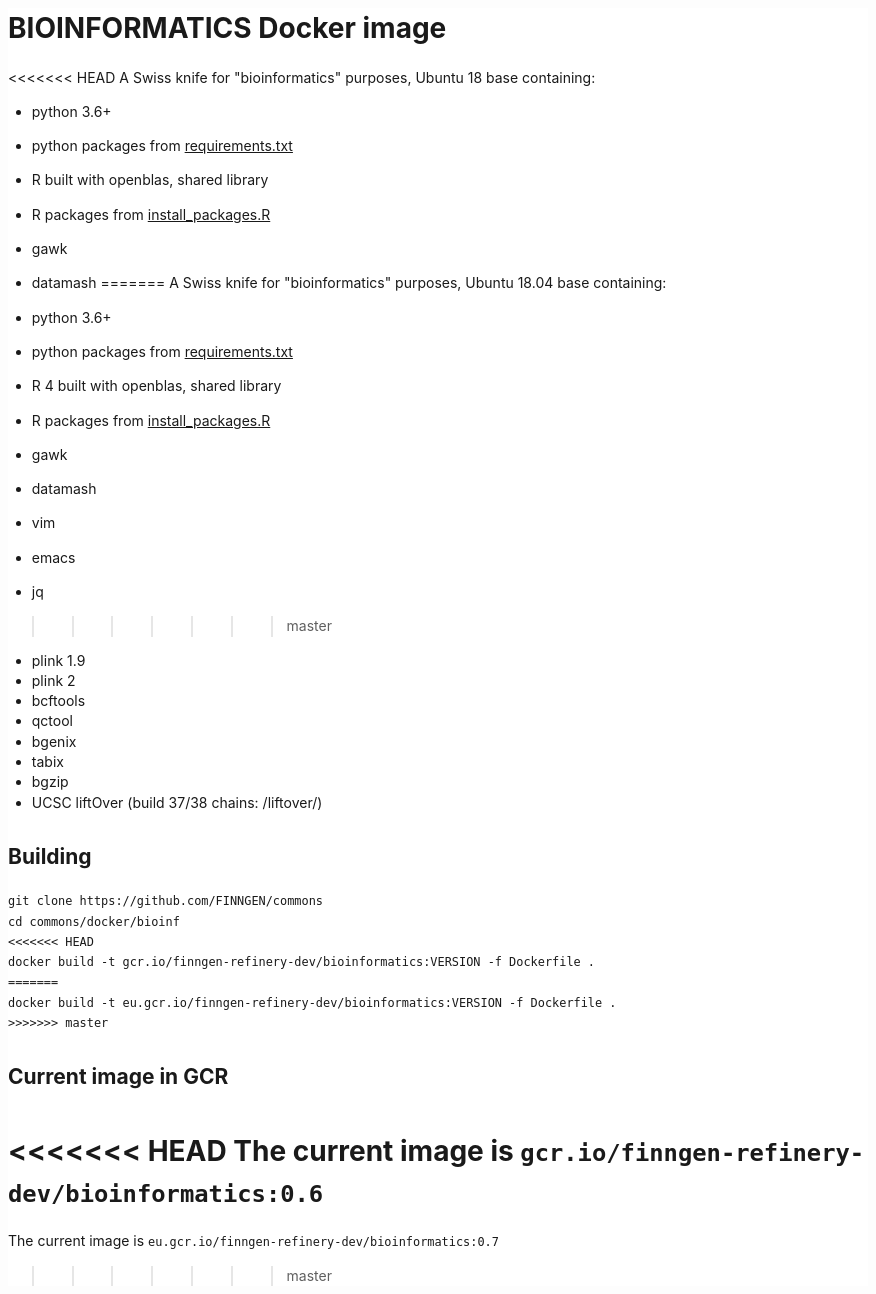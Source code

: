 # BIOINFORMATICS Docker image

<<<<<<< HEAD
A Swiss knife for "bioinformatics" purposes, Ubuntu 18 base containing:

- python 3.6+
- python packages from [requirements.txt](requirements.txt)
- R built with openblas, shared library
- R packages from [install_packages.R](install_packages.R)
- gawk
- datamash
=======
A Swiss knife for "bioinformatics" purposes, Ubuntu 18.04 base containing:

- python 3.6+
- python packages from [requirements.txt](requirements.txt)
- R 4 built with openblas, shared library
- R packages from [install_packages.R](install_packages.R)
- gawk
- datamash
- vim
- emacs
- jq
>>>>>>> master
- plink 1.9
- plink 2
- bcftools
- qctool
- bgenix
- tabix
- bgzip
- UCSC liftOver (build 37/38 chains: /liftover/)

## Building

```
git clone https://github.com/FINNGEN/commons
cd commons/docker/bioinf
<<<<<<< HEAD
docker build -t gcr.io/finngen-refinery-dev/bioinformatics:VERSION -f Dockerfile .
=======
docker build -t eu.gcr.io/finngen-refinery-dev/bioinformatics:VERSION -f Dockerfile .
>>>>>>> master
```

## Current image in GCR

<<<<<<< HEAD
The current image is `gcr.io/finngen-refinery-dev/bioinformatics:0.6`
=======
The current image is `eu.gcr.io/finngen-refinery-dev/bioinformatics:0.7`
>>>>>>> master
